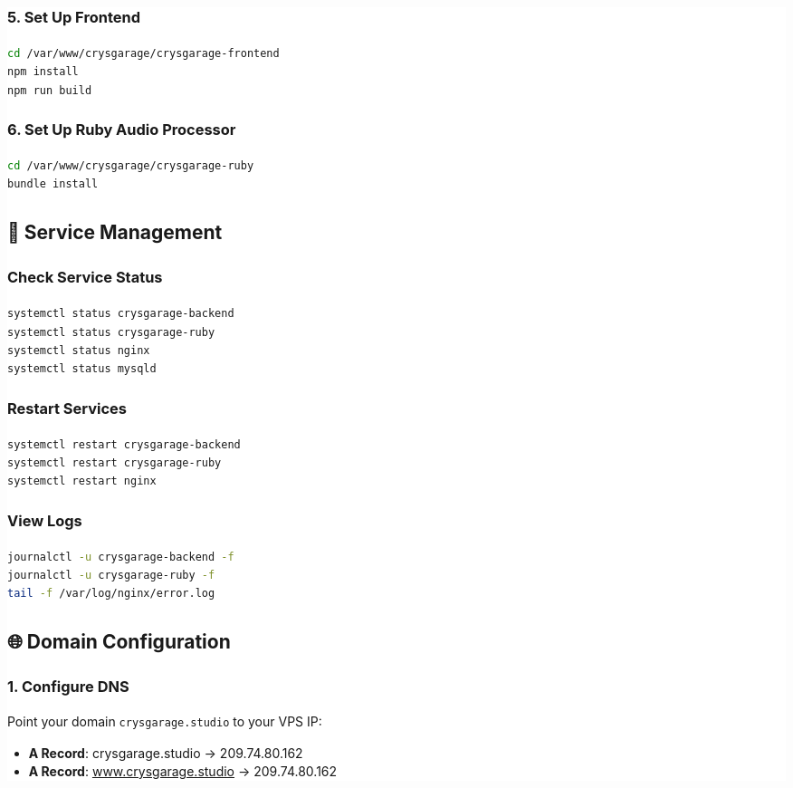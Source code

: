 ```bash
```

### 5. Set Up Frontend

```bash
cd /var/www/crysgarage/crysgarage-frontend
npm install
npm run build
```

### 6. Set Up Ruby Audio Processor

```bash
cd /var/www/crysgarage/crysgarage-ruby
bundle install
```

## 🔧 Service Management

### Check Service Status

```bash
systemctl status crysgarage-backend
systemctl status crysgarage-ruby
systemctl status nginx
systemctl status mysqld
```

### Restart Services

```bash
systemctl restart crysgarage-backend
systemctl restart crysgarage-ruby
systemctl restart nginx
```

### View Logs

```bash
journalctl -u crysgarage-backend -f
journalctl -u crysgarage-ruby -f
tail -f /var/log/nginx/error.log
```

## 🌐 Domain Configuration

### 1. Configure DNS

Point your domain `crysgarage.studio` to your VPS IP:

- **A Record**: crysgarage.studio → 209.74.80.162
- **A Record**: www.crysgarage.studio → 209.74.80.162
